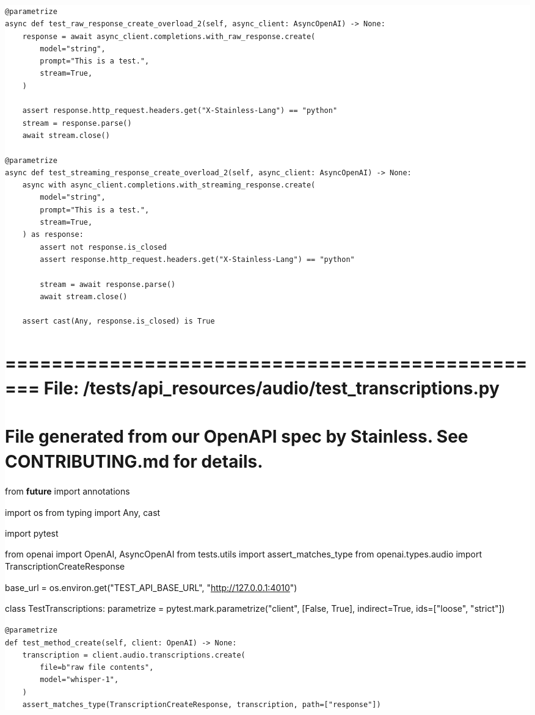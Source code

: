     @parametrize
    async def test_raw_response_create_overload_2(self, async_client: AsyncOpenAI) -> None:
        response = await async_client.completions.with_raw_response.create(
            model="string",
            prompt="This is a test.",
            stream=True,
        )

        assert response.http_request.headers.get("X-Stainless-Lang") == "python"
        stream = response.parse()
        await stream.close()

    @parametrize
    async def test_streaming_response_create_overload_2(self, async_client: AsyncOpenAI) -> None:
        async with async_client.completions.with_streaming_response.create(
            model="string",
            prompt="This is a test.",
            stream=True,
        ) as response:
            assert not response.is_closed
            assert response.http_request.headers.get("X-Stainless-Lang") == "python"

            stream = await response.parse()
            await stream.close()

        assert cast(Any, response.is_closed) is True


================================================
File: /tests/api_resources/audio/test_transcriptions.py
================================================
# File generated from our OpenAPI spec by Stainless. See CONTRIBUTING.md for details.

from __future__ import annotations

import os
from typing import Any, cast

import pytest

from openai import OpenAI, AsyncOpenAI
from tests.utils import assert_matches_type
from openai.types.audio import TranscriptionCreateResponse

base_url = os.environ.get("TEST_API_BASE_URL", "http://127.0.0.1:4010")


class TestTranscriptions:
    parametrize = pytest.mark.parametrize("client", [False, True], indirect=True, ids=["loose", "strict"])

    @parametrize
    def test_method_create(self, client: OpenAI) -> None:
        transcription = client.audio.transcriptions.create(
            file=b"raw file contents",
            model="whisper-1",
        )
        assert_matches_type(TranscriptionCreateResponse, transcription, path=["response"])
